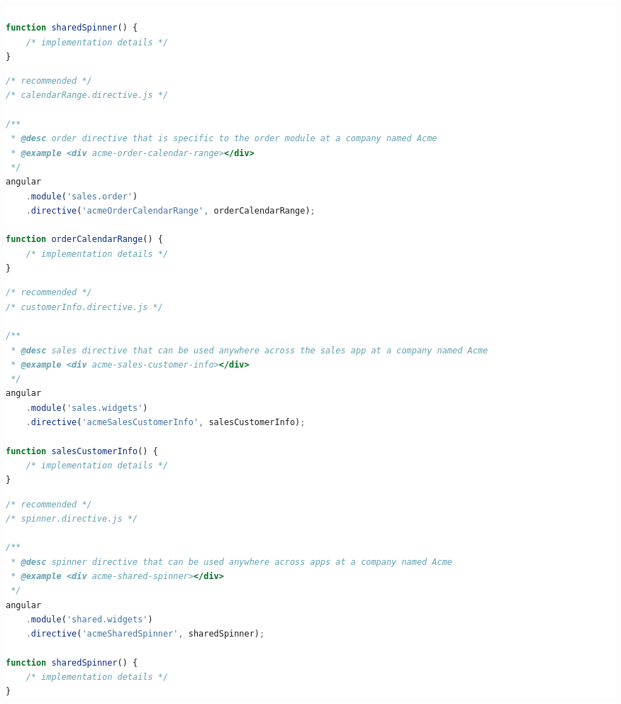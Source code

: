   ```javascript

  function sharedSpinner() {
      /* implementation details */
  }
  ```

  ```javascript
  /* recommended */
  /* calendarRange.directive.js */

  /**
   * @desc order directive that is specific to the order module at a company named Acme
   * @example <div acme-order-calendar-range></div>
   */
  angular
      .module('sales.order')
      .directive('acmeOrderCalendarRange', orderCalendarRange);

  function orderCalendarRange() {
      /* implementation details */
  }
  ```

  ```javascript
  /* recommended */
  /* customerInfo.directive.js */

  /**
   * @desc sales directive that can be used anywhere across the sales app at a company named Acme
   * @example <div acme-sales-customer-info></div>
   */
  angular
      .module('sales.widgets')
      .directive('acmeSalesCustomerInfo', salesCustomerInfo);

  function salesCustomerInfo() {
      /* implementation details */
  }
  ```

  ```javascript
  /* recommended */
  /* spinner.directive.js */

  /**
   * @desc spinner directive that can be used anywhere across apps at a company named Acme
   * @example <div acme-shared-spinner></div>
   */
  angular
      .module('shared.widgets')
      .directive('acmeSharedSpinner', sharedSpinner);

  function sharedSpinner() {
      /* implementation details */
  }
  ```
